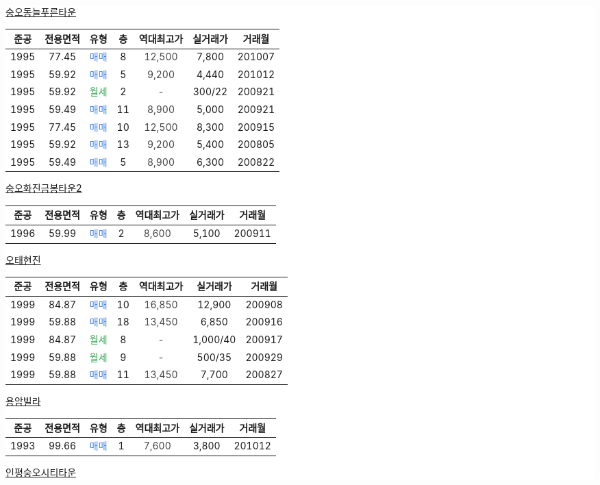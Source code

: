 [숭오동늘푸른타운](https://search.naver.com/search.naver?query=%EA%B2%BD%EC%83%81%EB%B6%81%EB%8F%84+%EC%B9%A0%EA%B3%A1%EA%B5%B0+%EB%B6%81%EC%82%BC%EC%9D%8D+%EC%9D%B8%ED%8F%89%EB%A6%AC+%EC%88%AD%EC%98%A4%EB%8F%99%EB%8A%98%ED%91%B8%EB%A5%B8%ED%83%80%EC%9A%B4)

|준공|전용면적|유형|층|역대최고가|실거래가|거래월|
|:---:|:---:|:---:|:---:|:---:|:---:|:---:|
|1995|77.45|<span style="color:#4285f3">매매</span>|8|<span style="color:#444444">12,500</span>|7,800|201007|
|1995|59.92|<span style="color:#4285f3">매매</span>|5|<span style="color:#444444">9,200</span>|4,440|201012|
|1995|59.92|<span style="color:#34a853">월세</span>|2|<span style="color:#444444">-</span>|300/22|200921|
|1995|59.49|<span style="color:#4285f3">매매</span>|11|<span style="color:#444444">8,900</span>|5,000|200921|
|1995|77.45|<span style="color:#4285f3">매매</span>|10|<span style="color:#444444">12,500</span>|8,300|200915|
|1995|59.92|<span style="color:#4285f3">매매</span>|13|<span style="color:#444444">9,200</span>|5,400|200805|
|1995|59.49|<span style="color:#4285f3">매매</span>|5|<span style="color:#444444">8,900</span>|6,300|200822|

[숭오화진금봉타운2](https://search.naver.com/search.naver?query=%EA%B2%BD%EC%83%81%EB%B6%81%EB%8F%84+%EC%B9%A0%EA%B3%A1%EA%B5%B0+%EB%B6%81%EC%82%BC%EC%9D%8D+%EC%9D%B8%ED%8F%89%EB%A6%AC+%EC%88%AD%EC%98%A4%ED%99%94%EC%A7%84%EA%B8%88%EB%B4%89%ED%83%80%EC%9A%B42)

|준공|전용면적|유형|층|역대최고가|실거래가|거래월|
|:---:|:---:|:---:|:---:|:---:|:---:|:---:|
|1996|59.99|<span style="color:#4285f3">매매</span>|2|<span style="color:#444444">8,600</span>|5,100|200911|

[오태현진](https://search.naver.com/search.naver?query=%EA%B2%BD%EC%83%81%EB%B6%81%EB%8F%84+%EC%B9%A0%EA%B3%A1%EA%B5%B0+%EB%B6%81%EC%82%BC%EC%9D%8D+%EC%9D%B8%ED%8F%89%EB%A6%AC+%EC%98%A4%ED%83%9C%ED%98%84%EC%A7%84)

|준공|전용면적|유형|층|역대최고가|실거래가|거래월|
|:---:|:---:|:---:|:---:|:---:|:---:|:---:|
|1999|84.87|<span style="color:#4285f3">매매</span>|10|<span style="color:#444444">16,850</span>|12,900|200908|
|1999|59.88|<span style="color:#4285f3">매매</span>|18|<span style="color:#444444">13,450</span>|6,850|200916|
|1999|84.87|<span style="color:#34a853">월세</span>|8|<span style="color:#444444">-</span>|1,000/40|200917|
|1999|59.88|<span style="color:#34a853">월세</span>|9|<span style="color:#444444">-</span>|500/35|200929|
|1999|59.88|<span style="color:#4285f3">매매</span>|11|<span style="color:#444444">13,450</span>|7,700|200827|

[용암빌라](https://search.naver.com/search.naver?query=%EA%B2%BD%EC%83%81%EB%B6%81%EB%8F%84+%EC%B9%A0%EA%B3%A1%EA%B5%B0+%EB%B6%81%EC%82%BC%EC%9D%8D+%EC%9D%B8%ED%8F%89%EB%A6%AC+%EC%9A%A9%EC%95%94%EB%B9%8C%EB%9D%BC)

|준공|전용면적|유형|층|역대최고가|실거래가|거래월|
|:---:|:---:|:---:|:---:|:---:|:---:|:---:|
|1993|99.66|<span style="color:#4285f3">매매</span>|1|<span style="color:#444444">7,600</span>|3,800|201012|

[인평숭오시티타운](https://search.naver.com/search.naver?query=%EA%B2%BD%EC%83%81%EB%B6%81%EB%8F%84+%EC%B9%A0%EA%B3%A1%EA%B5%B0+%EB%B6%81%EC%82%BC%EC%9D%8D+%EC%9D%B8%ED%8F%89%EB%A6%AC+%EC%9D%B8%ED%8F%89%EC%88%AD%EC%98%A4%EC%8B%9C%ED%8B%B0%ED%83%80%EC%9A%B4)
